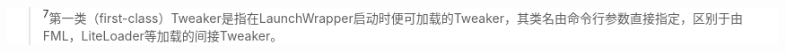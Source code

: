 > <a name="note7"><sup>7</sup></a>第一类（first-class）Tweaker是指在LaunchWrapper启动时便可加载的Tweaker，其类名由命令行参数直接指定，区别于由FML，LiteLoader等加载的间接Tweaker。

